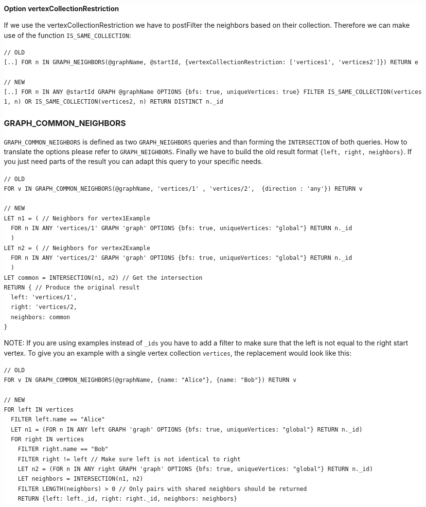 **Option vertexCollectionRestriction**

If we use the vertexCollectionRestriction we have to postFilter the neighbors based on their collection. Therefore we can make use of the function `IS_SAME_COLLECTION`:

```
// OLD
[..] FOR n IN GRAPH_NEIGHBORS(@graphName, @startId, {vertexCollectionRestriction: ['vertices1', 'vertices2']}) RETURN e

// NEW
[..] FOR n IN ANY @startId GRAPH @graphName OPTIONS {bfs: true, uniqueVertices: true} FILTER IS_SAME_COLLECTION(vertices1, n) OR IS_SAME_COLLECTION(vertices2, n) RETURN DISTINCT n._id
```

### GRAPH_COMMON_NEIGHBORS

`GRAPH_COMMON_NEIGHBORS` is defined as two `GRAPH_NEIGHBORS` queries and than forming the `INTERSECTION` of both queries.
How to translate the options please refer to `GRAPH_NEIGHBORS`.
Finally we have to build the old result format `{left, right, neighbors}`.
If you just need parts of the result you can adapt this query to your specific needs.

```
// OLD
FOR v IN GRAPH_COMMON_NEIGHBORS(@graphName, 'vertices/1' , 'vertices/2',  {direction : 'any'}) RETURN v

// NEW
LET n1 = ( // Neighbors for vertex1Example
  FOR n IN ANY 'vertices/1' GRAPH 'graph' OPTIONS {bfs: true, uniqueVertices: "global"} RETURN n._id
  )
LET n2 = ( // Neighbors for vertex2Example
  FOR n IN ANY 'vertices/2' GRAPH 'graph' OPTIONS {bfs: true, uniqueVertices: "global"} RETURN n._id
  )
LET common = INTERSECTION(n1, n2) // Get the intersection
RETURN { // Produce the original result
  left: 'vertices/1',
  right: 'vertices/2,
  neighbors: common
}
```

NOTE: If you are using examples instead of `_ids` you have to add a filter to make sure that the left is not equal to the right start vertex.
To give you an example with a single vertex collection `vertices`, the replacement would look like this:

```
// OLD
FOR v IN GRAPH_COMMON_NEIGHBORS(@graphName, {name: "Alice"}, {name: "Bob"}) RETURN v

// NEW
FOR left IN vertices
  FILTER left.name == "Alice"
  LET n1 = (FOR n IN ANY left GRAPH 'graph' OPTIONS {bfs: true, uniqueVertices: "global"} RETURN n._id)
  FOR right IN vertices
    FILTER right.name == "Bob"
    FILTER right != left // Make sure left is not identical to right
    LET n2 = (FOR n IN ANY right GRAPH 'graph' OPTIONS {bfs: true, uniqueVertices: "global"} RETURN n._id)
    LET neighbors = INTERSECTION(n1, n2)
    FILTER LENGTH(neighbors) > 0 // Only pairs with shared neighbors should be returned
    RETURN {left: left._id, right: right._id, neighbors: neighbors}
```